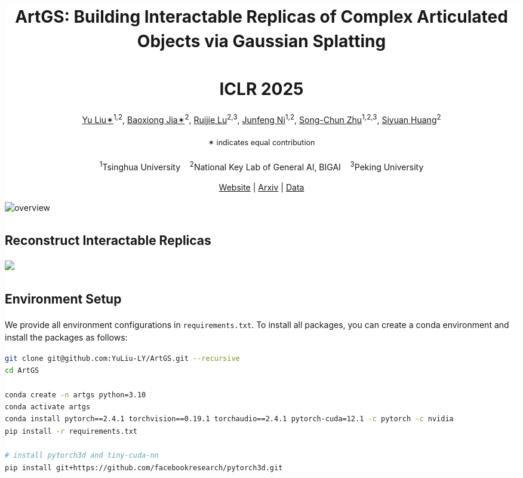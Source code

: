 
<div align="center">

# **ArtGS**: Building Interactable Replicas of Complex Articulated Objects via Gaussian Splatting
# ICLR 2025

<div align="center" margin-bottom="6em">
    <span class="author-block">
        <a href="https://yuliu-ly.github.io" target="_blank">Yu Liu✶</a><sup>1,2</sup>,</span>
    <span class="author-block">
        <a href="https://buzz-beater.github.io" target="_blank">Baoxiong Jia✶</a><sup>2</sup>,</span>
    <span class="author-block">
        <a href="https://github.com/Jason-aplp" target="_blank">Ruijie Lu</a><sup>2,3</sup>,</span>
    <span class="author-block">
        <a href="https://dali-jack.github.io/Junfeng-Ni" target="_blank">Junfeng Ni</a><sup>1,2</sup>,</span>
    <span class="author-block">
        <a href="https://zhusongchun.net" target="_blank">Song-Chun Zhu</a><sup>1,2,3</sup>,</span>
    <span class="author-block">
        <a href="https://siyuanhuang.com" target="_blank">Siyuan Huang</a><sup>2</sup></span>
    <br>
    <p style="font-size: 0.9em; padding: 0.5em 0;">✶ indicates equal contribution</p>
    <span class="author-block">
        <sup>1</sup>Tsinghua University &nbsp&nbsp 
        <sup>2</sup>National Key Lab of General AI, BIGAI &nbsp&nbsp 
        <sup>3</sup>Peking University
    </span>

[Website](https://articulate-gs.github.io/) | [Arxiv](https://arxiv.org/abs/2502.19459) | [Data](https://huggingface.co/datasets/YuLiu/ArtGS-Dataset)
</div>
</div>


![overview](assets/images/method.png)

## Reconstruct Interactable Replicas

<video controls>
  <source src="assets/videos/demo.mp4" type="video/mp4">
  Your browser does not support the video tag.
</video>

<img src="assets/videos/artgs.gif" width="100%" />


## Environment Setup
We provide all environment configurations in ``requirements.txt``. To install all packages, you can create a conda environment and install the packages as follows: 
```bash
git clone git@github.com:YuLiu-LY/ArtGS.git --recursive
cd ArtGS

conda create -n artgs python=3.10
conda activate artgs
conda install pytorch==2.4.1 torchvision==0.19.1 torchaudio==2.4.1 pytorch-cuda=12.1 -c pytorch -c nvidia
pip install -r requirements.txt

# install pytorch3d and tiny-cuda-nn
pip install git+https://github.com/facebookresearch/pytorch3d.git
```